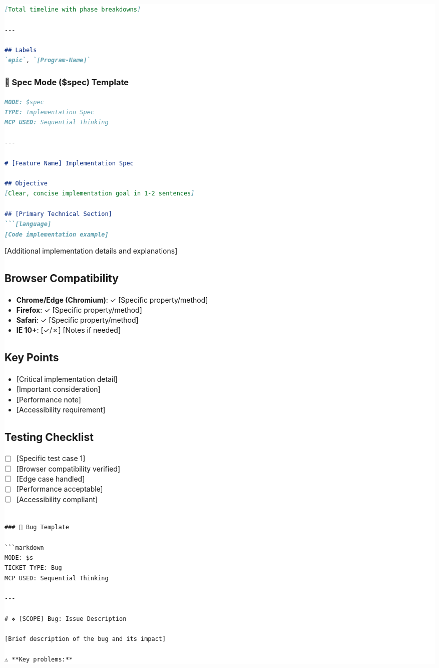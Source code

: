 ```markdown
[Total timeline with phase breakdowns]

---

## Labels
`epic`, `[Program-Name]`
```

### 🔧 Spec Mode ($spec) Template

```markdown
MODE: $spec
TYPE: Implementation Spec
MCP USED: Sequential Thinking

---

# [Feature Name] Implementation Spec

## Objective
[Clear, concise implementation goal in 1-2 sentences]

## [Primary Technical Section]
```[language]
[Code implementation example]
```

[Additional implementation details and explanations]

## Browser Compatibility
- **Chrome/Edge (Chromium)**: ✓ [Specific property/method]
- **Firefox**: ✓ [Specific property/method]
- **Safari**: ✓ [Specific property/method]
- **IE 10+**: [✓/✗] [Notes if needed]

## Key Points
- [Critical implementation detail]
- [Important consideration]
- [Performance note]
- [Accessibility requirement]

## Testing Checklist
- [ ] [Specific test case 1]
- [ ] [Browser compatibility verified]
- [ ] [Edge case handled]
- [ ] [Performance acceptable]
- [ ] [Accessibility compliant]
```

### 🐛 Bug Template

```markdown
MODE: $s
TICKET TYPE: Bug
MCP USED: Sequential Thinking

---

# ❖ [SCOPE] Bug: Issue Description

[Brief description of the bug and its impact]

⚠︎ **Key problems:**
```